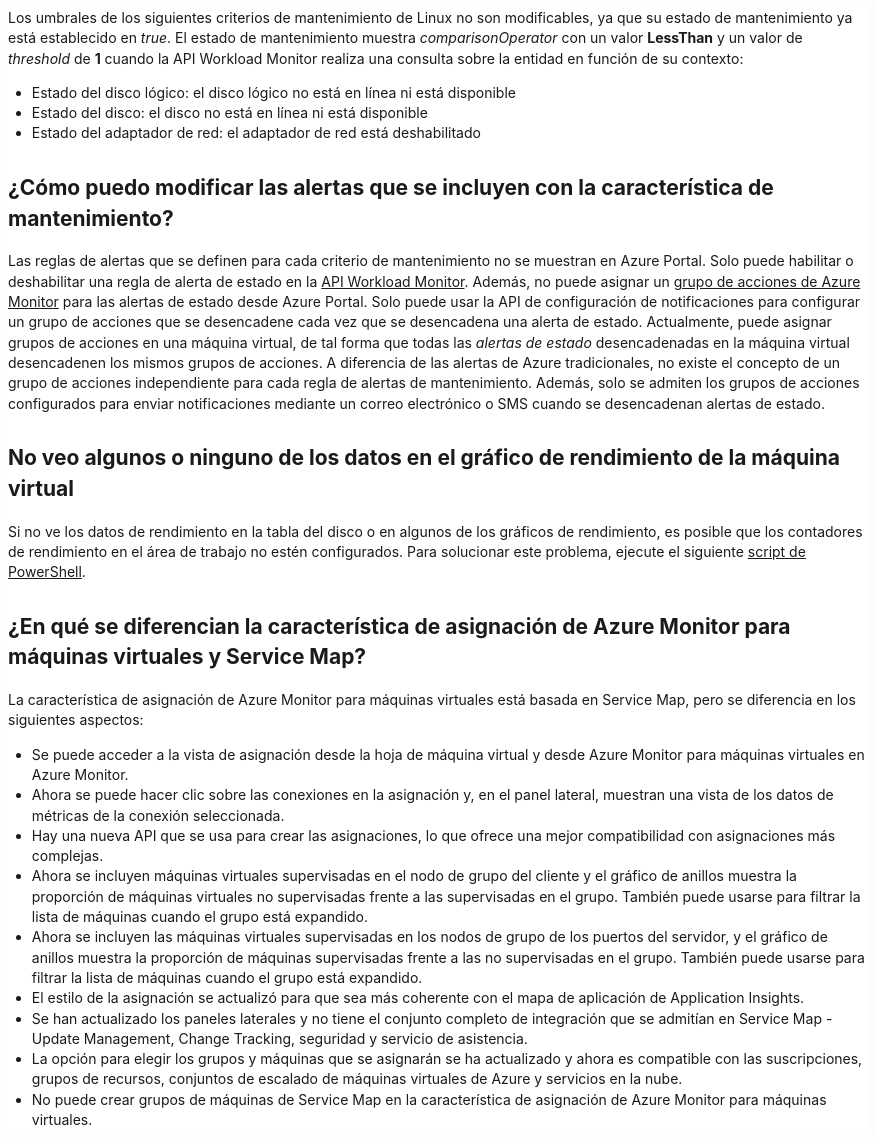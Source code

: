 Los umbrales de los siguientes criterios de mantenimiento de Linux no son modificables, ya que su estado de mantenimiento ya está establecido en *true*. El estado de mantenimiento muestra *comparisonOperator* con un valor **LessThan** y un valor de *threshold* de **1** cuando la API Workload Monitor realiza una consulta sobre la entidad en función de su contexto:
   - Estado del disco lógico: el disco lógico no está en línea ni está disponible
   - Estado del disco: el disco no está en línea ni está disponible
   - Estado del adaptador de red: el adaptador de red está deshabilitado

## <a name="how-do-i-modify-alerts-that-are-included-with-the-health-feature"></a>¿Cómo puedo modificar las alertas que se incluyen con la característica de mantenimiento?
Las reglas de alertas que se definen para cada criterio de mantenimiento no se muestran en Azure Portal. Solo puede habilitar o deshabilitar una regla de alerta de estado en la [API Workload Monitor](https://docs.microsoft.com/rest/api/monitor/microsoft.workloadmonitor/components). Además, no puede asignar un [grupo de acciones de Azure Monitor](../../azure-monitor/platform/action-groups.md) para las alertas de estado desde Azure Portal. Solo puede usar la API de configuración de notificaciones para configurar un grupo de acciones que se desencadene cada vez que se desencadena una alerta de estado. Actualmente, puede asignar grupos de acciones en una máquina virtual, de tal forma que todas las *alertas de estado* desencadenadas en la máquina virtual desencadenen los mismos grupos de acciones. A diferencia de las alertas de Azure tradicionales, no existe el concepto de un grupo de acciones independiente para cada regla de alertas de mantenimiento. Además, solo se admiten los grupos de acciones configurados para enviar notificaciones mediante un correo electrónico o SMS cuando se desencadenan alertas de estado. 

## <a name="i-dont-see-some-or-any-data-in-the-performance-charts-for-my-vm"></a>No veo algunos o ninguno de los datos en el gráfico de rendimiento de la máquina virtual
Si no ve los datos de rendimiento en la tabla del disco o en algunos de los gráficos de rendimiento, es posible que los contadores de rendimiento en el área de trabajo no estén configurados. Para solucionar este problema, ejecute el siguiente [script de PowerShell](vminsights-onboard.md#enable-with-powershell).

## <a name="how-is-azure-monitor-for-vms-map-feature-different-from-service-map"></a>¿En qué se diferencian la característica de asignación de Azure Monitor para máquinas virtuales y Service Map?
La característica de asignación de Azure Monitor para máquinas virtuales está basada en Service Map, pero se diferencia en los siguientes aspectos:

* Se puede acceder a la vista de asignación desde la hoja de máquina virtual y desde Azure Monitor para máquinas virtuales en Azure Monitor.
* Ahora se puede hacer clic sobre las conexiones en la asignación y, en el panel lateral, muestran una vista de los datos de métricas de la conexión seleccionada.
* Hay una nueva API que se usa para crear las asignaciones, lo que ofrece una mejor compatibilidad con asignaciones más complejas.
* Ahora se incluyen máquinas virtuales supervisadas en el nodo de grupo del cliente y el gráfico de anillos muestra la proporción de máquinas virtuales no supervisadas frente a las supervisadas en el grupo.  También puede usarse para filtrar la lista de máquinas cuando el grupo está expandido.
* Ahora se incluyen las máquinas virtuales supervisadas en los nodos de grupo de los puertos del servidor, y el gráfico de anillos muestra la proporción de máquinas supervisadas frente a las no supervisadas en el grupo.  También puede usarse para filtrar la lista de máquinas cuando el grupo está expandido.
* El estilo de la asignación se actualizó para que sea más coherente con el mapa de aplicación de Application Insights.
* Se han actualizado los paneles laterales y no tiene el conjunto completo de integración que se admitían en Service Map - Update Management, Change Tracking, seguridad y servicio de asistencia. 
* La opción para elegir los grupos y máquinas que se asignarán se ha actualizado y ahora es compatible con las suscripciones, grupos de recursos, conjuntos de escalado de máquinas virtuales de Azure y servicios en la nube.
* No puede crear grupos de máquinas de Service Map en la característica de asignación de Azure Monitor para máquinas virtuales.  

